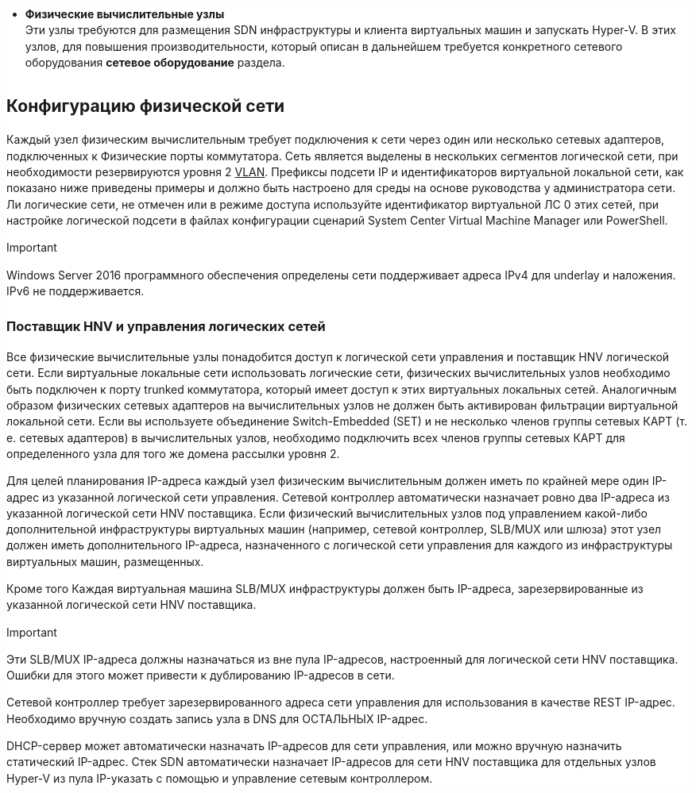 -   **Физические вычислительные узлы**  
Эти узлы требуются для размещения SDN инфраструктуры и клиента виртуальных машин и запускать Hyper-V.  В этих узлов, для повышения производительности, который описан в дальнейшем требуется конкретного сетевого оборудования **сетевое оборудование** раздела.  
      
  
## <a name="physical-network-configuration"></a>Конфигурацию физической сети

Каждый узел физическим вычислительным требует подключения к сети через один или несколько сетевых адаптеров, подключенных к Физические порты коммутатора. Сеть является выделены в нескольких сегментов логической сети, при необходимости резервируются уровня 2 [VLAN](https://en.wikipedia.org/wiki/Virtual_LAN). Префиксы подсети IP и идентификаторов виртуальной локальной сети, как показано ниже приведены примеры и должно быть настроено для среды на основе руководства у администратора сети. Ли логические сети, не отмечен или в режиме доступа используйте идентификатор виртуальной ЛС 0 этих сетей, при настройке логической подсети в файлах конфигурации сценарий System Center Virtual Machine Manager или PowerShell.

>[!IMPORTANT]
>Windows Server 2016 программного обеспечения определены сети поддерживает адреса IPv4 для underlay и наложения. IPv6 не поддерживается.
  
### <a name="management-and-hnv-provider-logical-networks"></a>Поставщик HNV и управления логических сетей

Все физические вычислительные узлы понадобится доступ к логической сети управления и поставщик HNV логической сети. Если виртуальные локальные сети использовать логические сети, физических вычислительных узлов необходимо быть подключен к порту trunked коммутатора, который имеет доступ к этих виртуальных локальных сетей. Аналогичным образом физических сетевых адаптеров на вычислительных узлов не должен быть активирован фильтрации виртуальной локальной сети. Если вы используете объединение Switch-Embedded (SET) и не несколько членов группы сетевых КАРТ (т. е. сетевых адаптеров) в вычислительных узлов, необходимо подключить всех членов группы сетевых КАРТ для определенного узла для того же домена рассылки уровня 2.  
  
Для целей планирования IP-адреса каждый узел физическим вычислительным должен иметь по крайней мере один IP-адрес из указанной логической сети управления. Сетевой контроллер автоматически назначает ровно два IP-адреса из указанной логической сети HNV поставщика. Если физический вычислительных узлов под управлением какой-либо дополнительной инфраструктуры виртуальных машин (например, сетевой контроллер, SLB/MUX или шлюза) этот узел должен иметь дополнительного IP-адреса, назначенного с логической сети управления для каждого из инфраструктуры виртуальных машин, размещенных.   
  
Кроме того Каждая виртуальная машина SLB/MUX инфраструктуры должен быть IP-адреса, зарезервированные из указанной логической сети HNV поставщика. 

>[!IMPORTANT]
>Эти SLB/MUX IP-адреса должны назначаться из вне пула IP-адресов, настроенный для логической сети HNV поставщика. Ошибки для этого может привести к дублированию IP-адресов в сети. 

Сетевой контроллер требует зарезервированного адреса сети управления для использования в качестве REST IP-адрес. Необходимо вручную создать запись узла в DNS для ОСТАЛЬНЫХ IP-адрес.  
  
DHCP-сервер может автоматически назначать IP-адресов для сети управления, или можно вручную назначить статический IP-адрес. Стек SDN автоматически назначает IP-адресов для сети HNV поставщика для отдельных узлов Hyper-V из пула IP-указать с помощью и управление сетевым контроллером.   
  
